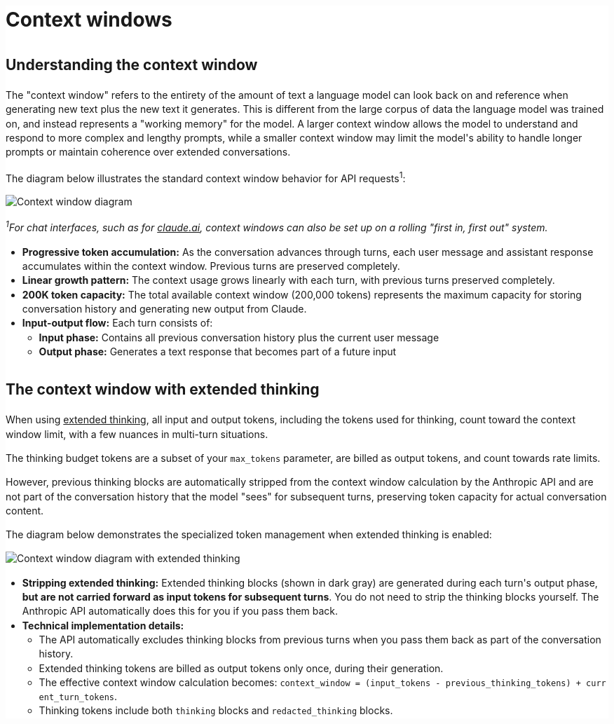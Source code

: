 # Context windows

## Understanding the context window

The "context window" refers to the entirety of the amount of text a language model can look back on and reference when generating new text plus the new text it generates. This is different from the large corpus of data the language model was trained on, and instead represents a "working memory" for the model. A larger context window allows the model to understand and respond to more complex and lengthy prompts, while a smaller context window may limit the model's ability to handle longer prompts or maintain coherence over extended conversations.

The diagram below illustrates the standard context window behavior for API requests<sup>1</sup>:

<img src="https://mintcdn.com/anthropic/PF_69UDRSEsLpN9D/images/context-window.svg?fit=max&auto=format&n=PF_69UDRSEsLpN9D&q=85&s=0e62b88b8d27b13a38dd2261151bada6" alt="Context window diagram" width="960" height="540" data-path="images/context-window.svg" srcset="https://mintcdn.com/anthropic/PF_69UDRSEsLpN9D/images/context-window.svg?w=280&fit=max&auto=format&n=PF_69UDRSEsLpN9D&q=85&s=15217c635e7fa4e3d0232596b130ab5f 280w, https://mintcdn.com/anthropic/PF_69UDRSEsLpN9D/images/context-window.svg?w=560&fit=max&auto=format&n=PF_69UDRSEsLpN9D&q=85&s=410ccef1e9484312e5d237abebb0b92d 560w, https://mintcdn.com/anthropic/PF_69UDRSEsLpN9D/images/context-window.svg?w=840&fit=max&auto=format&n=PF_69UDRSEsLpN9D&q=85&s=0cd3d05f9afc51cae39617faa8dc198b 840w, https://mintcdn.com/anthropic/PF_69UDRSEsLpN9D/images/context-window.svg?w=1100&fit=max&auto=format&n=PF_69UDRSEsLpN9D&q=85&s=55b98bd4f8fbca7ed17a2e95cbe1305d 1100w, https://mintcdn.com/anthropic/PF_69UDRSEsLpN9D/images/context-window.svg?w=1650&fit=max&auto=format&n=PF_69UDRSEsLpN9D&q=85&s=f24e0b490b7255ed46e20bf6741ee40c 1650w, https://mintcdn.com/anthropic/PF_69UDRSEsLpN9D/images/context-window.svg?w=2500&fit=max&auto=format&n=PF_69UDRSEsLpN9D&q=85&s=31d2e486b9dc35bae8768035fe9dadf8 2500w" data-optimize="true" data-opv="2" />

*<sup>1</sup>For chat interfaces, such as for [claude.ai](https://claude.ai/), context windows can also be set up on a rolling "first in, first out" system.*

* **Progressive token accumulation:** As the conversation advances through turns, each user message and assistant response accumulates within the context window. Previous turns are preserved completely.
* **Linear growth pattern:** The context usage grows linearly with each turn, with previous turns preserved completely.
* **200K token capacity:** The total available context window (200,000 tokens) represents the maximum capacity for storing conversation history and generating new output from Claude.
* **Input-output flow:** Each turn consists of:
  * **Input phase:** Contains all previous conversation history plus the current user message
  * **Output phase:** Generates a text response that becomes part of a future input

## The context window with extended thinking

When using [extended thinking](/en/docs/build-with-claude/extended-thinking), all input and output tokens, including the tokens used for thinking, count toward the context window limit, with a few nuances in multi-turn situations.

The thinking budget tokens are a subset of your `max_tokens` parameter, are billed as output tokens, and count towards rate limits.

However, previous thinking blocks are automatically stripped from the context window calculation by the Anthropic API and are not part of the conversation history that the model "sees" for subsequent turns, preserving token capacity for actual conversation content.

The diagram below demonstrates the specialized token management when extended thinking is enabled:

<img src="https://mintcdn.com/anthropic/PF_69UDRSEsLpN9D/images/context-window-thinking.svg?fit=max&auto=format&n=PF_69UDRSEsLpN9D&q=85&s=04b846fd3ba0f4b7226625e6fe0df521" alt="Context window diagram with extended thinking" width="960" height="540" data-path="images/context-window-thinking.svg" srcset="https://mintcdn.com/anthropic/PF_69UDRSEsLpN9D/images/context-window-thinking.svg?w=280&fit=max&auto=format&n=PF_69UDRSEsLpN9D&q=85&s=5767751c7ffa7490582b5fcedb6ef7fc 280w, https://mintcdn.com/anthropic/PF_69UDRSEsLpN9D/images/context-window-thinking.svg?w=560&fit=max&auto=format&n=PF_69UDRSEsLpN9D&q=85&s=645d7dcb55362f97bdc5b9463c0a15cb 560w, https://mintcdn.com/anthropic/PF_69UDRSEsLpN9D/images/context-window-thinking.svg?w=840&fit=max&auto=format&n=PF_69UDRSEsLpN9D&q=85&s=b464ed30bc6be176abb10fdd44223880 840w, https://mintcdn.com/anthropic/PF_69UDRSEsLpN9D/images/context-window-thinking.svg?w=1100&fit=max&auto=format&n=PF_69UDRSEsLpN9D&q=85&s=c3df4f5ea3abf812ee1ba821c2147249 1100w, https://mintcdn.com/anthropic/PF_69UDRSEsLpN9D/images/context-window-thinking.svg?w=1650&fit=max&auto=format&n=PF_69UDRSEsLpN9D&q=85&s=982061a3bd0d9c9790e7426d1f527a5b 1650w, https://mintcdn.com/anthropic/PF_69UDRSEsLpN9D/images/context-window-thinking.svg?w=2500&fit=max&auto=format&n=PF_69UDRSEsLpN9D&q=85&s=e47e1184fdfc6c419eb831964ed3e099 2500w" data-optimize="true" data-opv="2" />

* **Stripping extended thinking:** Extended thinking blocks (shown in dark gray) are generated during each turn's output phase, **but are not carried forward as input tokens for subsequent turns**. You do not need to strip the thinking blocks yourself. The Anthropic API automatically does this for you if you pass them back.
* **Technical implementation details:**
  * The API automatically excludes thinking blocks from previous turns when you pass them back as part of the conversation history.
  * Extended thinking tokens are billed as output tokens only once, during their generation.
  * The effective context window calculation becomes: `context_window = (input_tokens - previous_thinking_tokens) + current_turn_tokens`.
  * Thinking tokens include both `thinking` blocks and `redacted_thinking` blocks.
